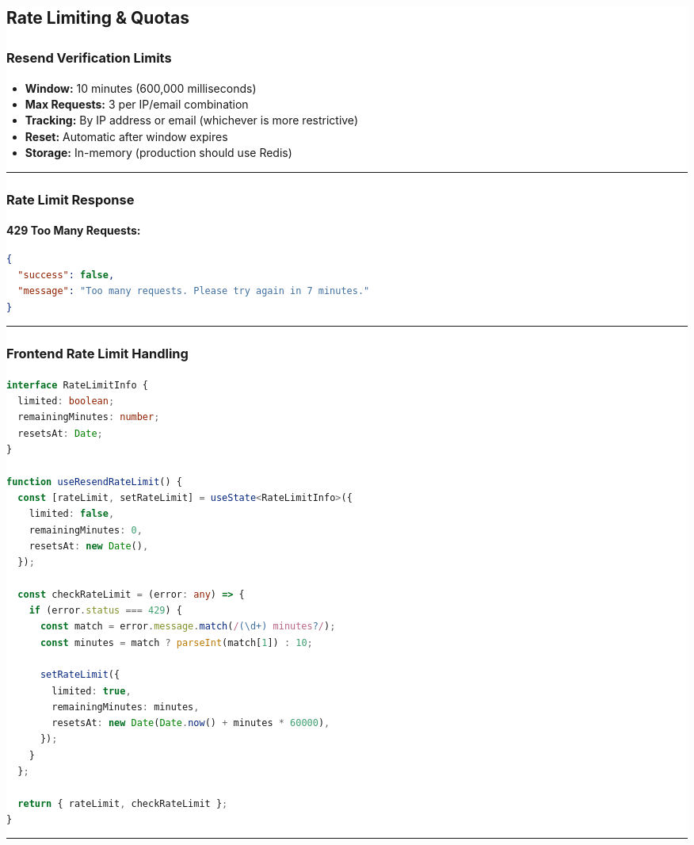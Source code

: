
## Rate Limiting & Quotas

### Resend Verification Limits

- **Window:** 10 minutes (600,000 milliseconds)
- **Max Requests:** 3 per IP/email combination
- **Tracking:** By IP address or email (whichever is more restrictive)
- **Reset:** Automatic after window expires
- **Storage:** In-memory (production should use Redis)

---

### Rate Limit Response

**429 Too Many Requests:**
```json
{
  "success": false,
  "message": "Too many requests. Please try again in 7 minutes."
}
```

---

### Frontend Rate Limit Handling

```typescript
interface RateLimitInfo {
  limited: boolean;
  remainingMinutes: number;
  resetsAt: Date;
}

function useResendRateLimit() {
  const [rateLimit, setRateLimit] = useState<RateLimitInfo>({
    limited: false,
    remainingMinutes: 0,
    resetsAt: new Date(),
  });

  const checkRateLimit = (error: any) => {
    if (error.status === 429) {
      const match = error.message.match(/(\d+) minutes?/);
      const minutes = match ? parseInt(match[1]) : 10;
      
      setRateLimit({
        limited: true,
        remainingMinutes: minutes,
        resetsAt: new Date(Date.now() + minutes * 60000),
      });
    }
  };

  return { rateLimit, checkRateLimit };
}
```

---